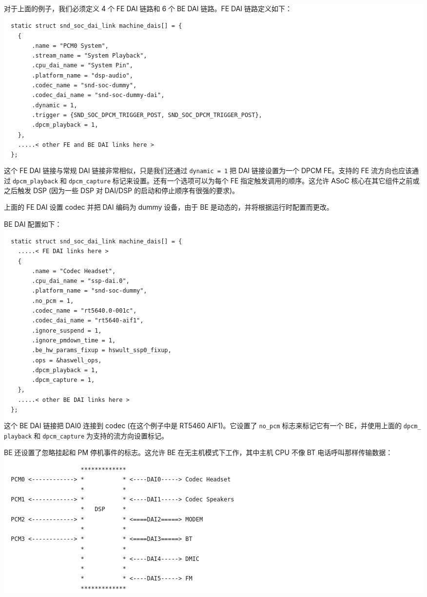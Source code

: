 对于上面的例子，我们必须定义 4 个 FE DAI 链路和 6 个 BE DAI 链路。FE DAI 链路定义如下：
```
  static struct snd_soc_dai_link machine_dais[] = {
	{
		.name = "PCM0 System",
		.stream_name = "System Playback",
		.cpu_dai_name = "System Pin",
		.platform_name = "dsp-audio",
		.codec_name = "snd-soc-dummy",
		.codec_dai_name = "snd-soc-dummy-dai",
		.dynamic = 1,
		.trigger = {SND_SOC_DPCM_TRIGGER_POST, SND_SOC_DPCM_TRIGGER_POST},
		.dpcm_playback = 1,
	},
	.....< other FE and BE DAI links here >
  };
```

这个 FE DAI 链接与常规 DAI 链接非常相似，只是我们还通过 `dynamic = 1` 把 DAI 链接设置为一个 DPCM FE。支持的 FE 流方向也应该通过 `dpcm_playback` 和 `dpcm_capture` 标记来设置。还有一个选项可以为每个 FE 指定触发调用的顺序。这允许 ASoC 核心在其它组件之前或之后触发 DSP (因为一些 DSP 对 DAI/DSP 的启动和停止顺序有很强的要求)。

上面的 FE DAI 设置 codec 并把 DAI 编码为 dummy 设备，由于 BE 是动态的，并将根据运行时配置而更改。

BE DAI 配置如下：
```
  static struct snd_soc_dai_link machine_dais[] = {
	.....< FE DAI links here >
	{
		.name = "Codec Headset",
		.cpu_dai_name = "ssp-dai.0",
		.platform_name = "snd-soc-dummy",
		.no_pcm = 1,
		.codec_name = "rt5640.0-001c",
		.codec_dai_name = "rt5640-aif1",
		.ignore_suspend = 1,
		.ignore_pmdown_time = 1,
		.be_hw_params_fixup = hswult_ssp0_fixup,
		.ops = &haswell_ops,
		.dpcm_playback = 1,
		.dpcm_capture = 1,
	},
	.....< other BE DAI links here >
  };
```

这个 BE DAI 链接把 DAI0 连接到 codec (在这个例子中是 RT5460 AIF1)。它设置了 `no_pcm` 标志来标记它有一个 BE，并使用上面的 `dpcm_playback` 和 `dpcm_capture` 为支持的流方向设置标记。

BE 还设置了忽略挂起和 PM 停机事件的标志。这允许 BE 在无主机模式下工作，其中主机 CPU 不像 BT 电话呼叫那样传输数据：
```
                      *************
  PCM0 <------------> *           * <----DAI0-----> Codec Headset
                      *           *
  PCM1 <------------> *           * <----DAI1-----> Codec Speakers
                      *   DSP     *
  PCM2 <------------> *           * <====DAI2=====> MODEM
                      *           *
  PCM3 <------------> *           * <====DAI3=====> BT
                      *           *
                      *           * <----DAI4-----> DMIC
                      *           *
                      *           * <----DAI5-----> FM
                      *************
```
